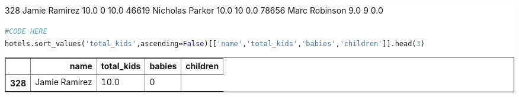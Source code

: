   </thead>
  <tbody>
    <tr>
      <th>328</th>
      <td>Jamie Ramirez</td>
      <td>10.0</td>
      <td>0</td>
      <td>10.0</td>
    </tr>
    <tr>
      <th>46619</th>
      <td>Nicholas Parker</td>
      <td>10.0</td>
      <td>10</td>
      <td>0.0</td>
    </tr>
    <tr>
      <th>78656</th>
      <td>Marc Robinson</td>
      <td>9.0</td>
      <td>9</td>
      <td>0.0</td>
    </tr>
  </tbody>
</table>
</div>




```python
#CODE HERE
hotels.sort_values('total_kids',ascending=False)[['name','total_kids','babies','children']].head(3)
```




<div>
<style scoped>
    .dataframe tbody tr th:only-of-type {
        vertical-align: middle;
    }

    .dataframe tbody tr th {
        vertical-align: top;
    }

    .dataframe thead th {
        text-align: right;
    }
</style>
<table border="1" class="dataframe">
  <thead>
    <tr style="text-align: right;">
      <th></th>
      <th>name</th>
      <th>total_kids</th>
      <th>babies</th>
      <th>children</th>
    </tr>
  </thead>
  <tbody>
    <tr>
      <th>328</th>
      <td>Jamie Ramirez</td>
      <td>10.0</td>
      <td>0</td>